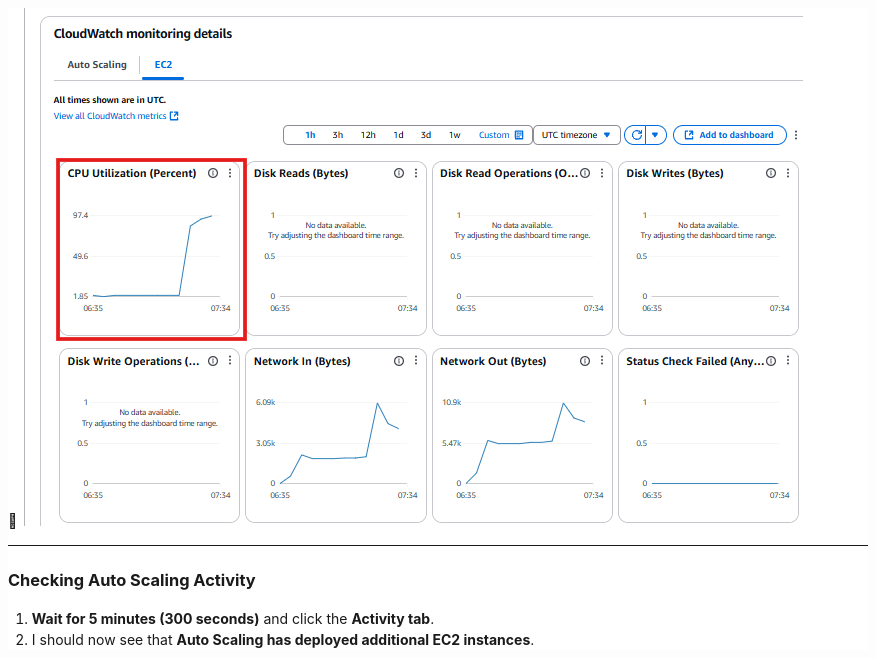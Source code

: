 📸 ![CPU Utilization Graph](../screenshots/cpu-graph.png)  

---

### **Checking Auto Scaling Activity**
1. **Wait for 5 minutes (300 seconds)** and click the **Activity tab**.  
2. I should now see that **Auto Scaling has deployed additional EC2 instances**.  
